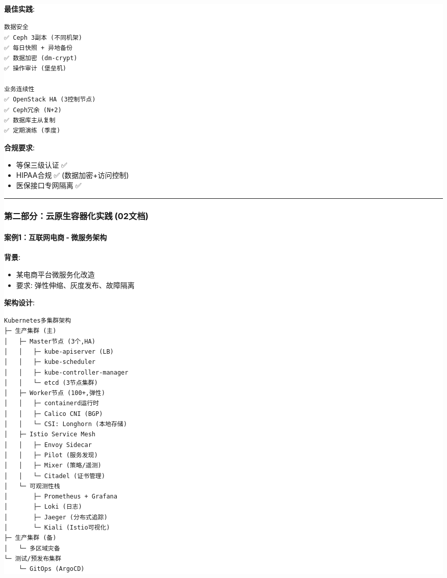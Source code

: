 **最佳实践**:

```text
数据安全
✅ Ceph 3副本 (不同机架)
✅ 每日快照 + 异地备份
✅ 数据加密 (dm-crypt)
✅ 操作审计 (堡垒机)

业务连续性
✅ OpenStack HA (3控制节点)
✅ Ceph冗余 (N+2)
✅ 数据库主从复制
✅ 定期演练 (季度)
```

**合规要求**:

- 等保三级认证 ✅
- HIPAA合规 ✅ (数据加密+访问控制)
- 医保接口专网隔离 ✅

---

### 第二部分：云原生容器化实践 (02文档)

#### 案例1：互联网电商 - 微服务架构

**背景**:

- 某电商平台微服务化改造
- 要求: 弹性伸缩、灰度发布、故障隔离

**架构设计**:

```text
Kubernetes多集群架构
├─ 生产集群 (主)
│   ├─ Master节点 (3个,HA)
│   │   ├─ kube-apiserver (LB)
│   │   ├─ kube-scheduler
│   │   ├─ kube-controller-manager
│   │   └─ etcd (3节点集群)
│   ├─ Worker节点 (100+,弹性)
│   │   ├─ containerd运行时
│   │   ├─ Calico CNI (BGP)
│   │   └─ CSI: Longhorn (本地存储)
│   ├─ Istio Service Mesh
│   │   ├─ Envoy Sidecar
│   │   ├─ Pilot (服务发现)
│   │   ├─ Mixer (策略/遥测)
│   │   └─ Citadel (证书管理)
│   └─ 可观测性栈
│       ├─ Prometheus + Grafana
│       ├─ Loki (日志)
│       ├─ Jaeger (分布式追踪)
│       └─ Kiali (Istio可视化)
├─ 生产集群 (备)
│   └─ 多区域灾备
└─ 测试/预发布集群
    └─ GitOps (ArgoCD)
```
